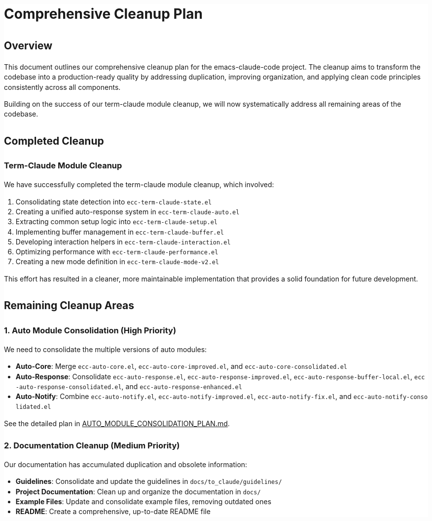 # Comprehensive Cleanup Plan

## Overview

This document outlines our comprehensive cleanup plan for the emacs-claude-code project. The cleanup aims to transform the codebase into a production-ready quality by addressing duplication, improving organization, and applying clean code principles consistently across all components.

Building on the success of our term-claude module cleanup, we will now systematically address all remaining areas of the codebase.

## Completed Cleanup

### Term-Claude Module Cleanup

We have successfully completed the term-claude module cleanup, which involved:

1. Consolidating state detection into `ecc-term-claude-state.el`
2. Creating a unified auto-response system in `ecc-term-claude-auto.el`
3. Extracting common setup logic into `ecc-term-claude-setup.el`
4. Implementing buffer management in `ecc-term-claude-buffer.el`
5. Developing interaction helpers in `ecc-term-claude-interaction.el`
6. Optimizing performance with `ecc-term-claude-performance.el`
7. Creating a new mode definition in `ecc-term-claude-mode-v2.el`

This effort has resulted in a cleaner, more maintainable implementation that provides a solid foundation for future development.

## Remaining Cleanup Areas

### 1. Auto Module Consolidation (High Priority)

We need to consolidate the multiple versions of auto modules:

- **Auto-Core**: Merge `ecc-auto-core.el`, `ecc-auto-core-improved.el`, and `ecc-auto-core-consolidated.el`
- **Auto-Response**: Consolidate `ecc-auto-response.el`, `ecc-auto-response-improved.el`, `ecc-auto-response-buffer-local.el`, `ecc-auto-response-consolidated.el`, and `ecc-auto-response-enhanced.el`
- **Auto-Notify**: Combine `ecc-auto-notify.el`, `ecc-auto-notify-improved.el`, `ecc-auto-notify-fix.el`, and `ecc-auto-notify-consolidated.el`

See the detailed plan in [AUTO_MODULE_CONSOLIDATION_PLAN.md](AUTO_MODULE_CONSOLIDATION_PLAN.md).

### 2. Documentation Cleanup (Medium Priority)

Our documentation has accumulated duplication and obsolete information:

- **Guidelines**: Consolidate and update the guidelines in `docs/to_claude/guidelines/`
- **Project Documentation**: Clean up and organize the documentation in `docs/`
- **Example Files**: Update and consolidate example files, removing outdated ones
- **README**: Create a comprehensive, up-to-date README file

